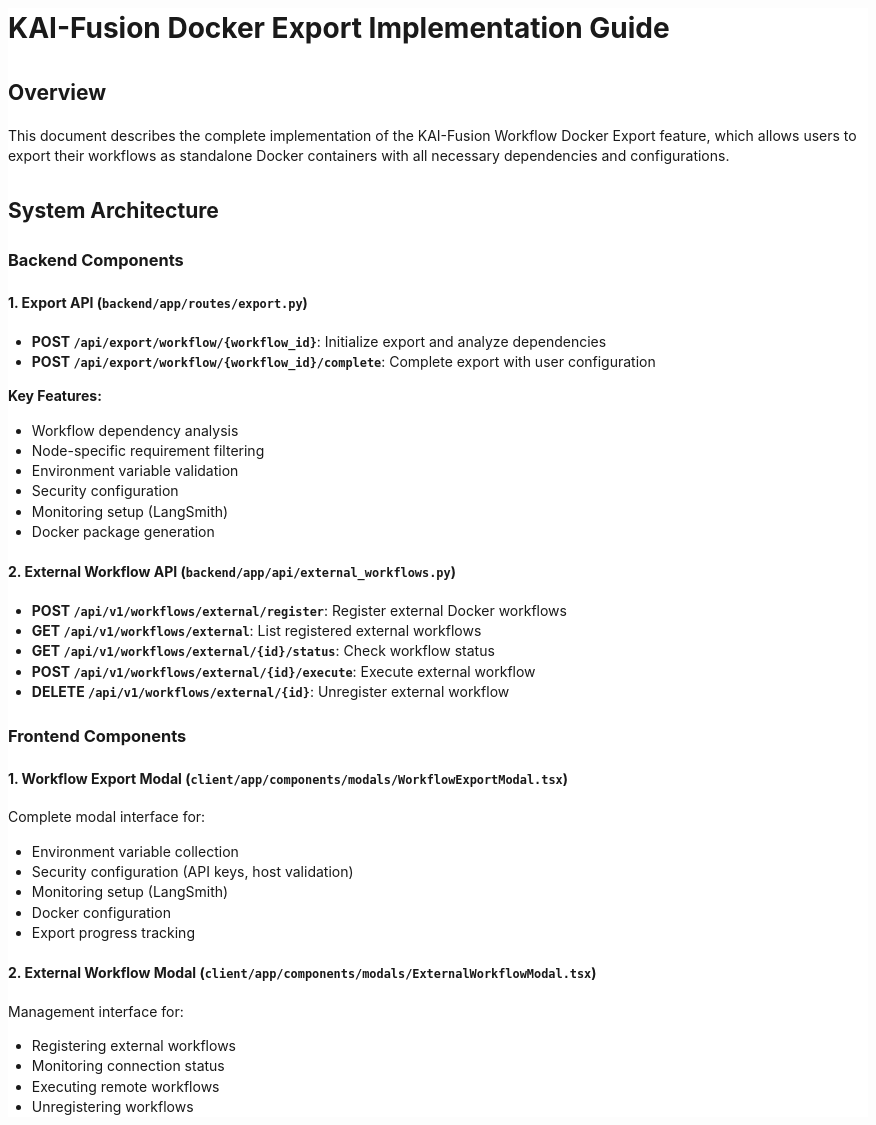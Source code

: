 # KAI-Fusion Docker Export Implementation Guide

## Overview

This document describes the complete implementation of the KAI-Fusion Workflow Docker Export feature, which allows users to export their workflows as standalone Docker containers with all necessary dependencies and configurations.

## System Architecture

### Backend Components

#### 1. Export API (`backend/app/routes/export.py`)
- **POST `/api/export/workflow/{workflow_id}`**: Initialize export and analyze dependencies
- **POST `/api/export/workflow/{workflow_id}/complete`**: Complete export with user configuration

**Key Features:**
- Workflow dependency analysis
- Node-specific requirement filtering
- Environment variable validation
- Security configuration
- Monitoring setup (LangSmith)
- Docker package generation

#### 2. External Workflow API (`backend/app/api/external_workflows.py`)
- **POST `/api/v1/workflows/external/register`**: Register external Docker workflows
- **GET `/api/v1/workflows/external`**: List registered external workflows
- **GET `/api/v1/workflows/external/{id}/status`**: Check workflow status
- **POST `/api/v1/workflows/external/{id}/execute`**: Execute external workflow
- **DELETE `/api/v1/workflows/external/{id}`**: Unregister external workflow

### Frontend Components

#### 1. Workflow Export Modal (`client/app/components/modals/WorkflowExportModal.tsx`)
Complete modal interface for:
- Environment variable collection
- Security configuration (API keys, host validation)
- Monitoring setup (LangSmith)
- Docker configuration
- Export progress tracking

#### 2. External Workflow Modal (`client/app/components/modals/ExternalWorkflowModal.tsx`)
Management interface for:
- Registering external workflows
- Monitoring connection status
- Executing remote workflows
- Unregistering workflows

